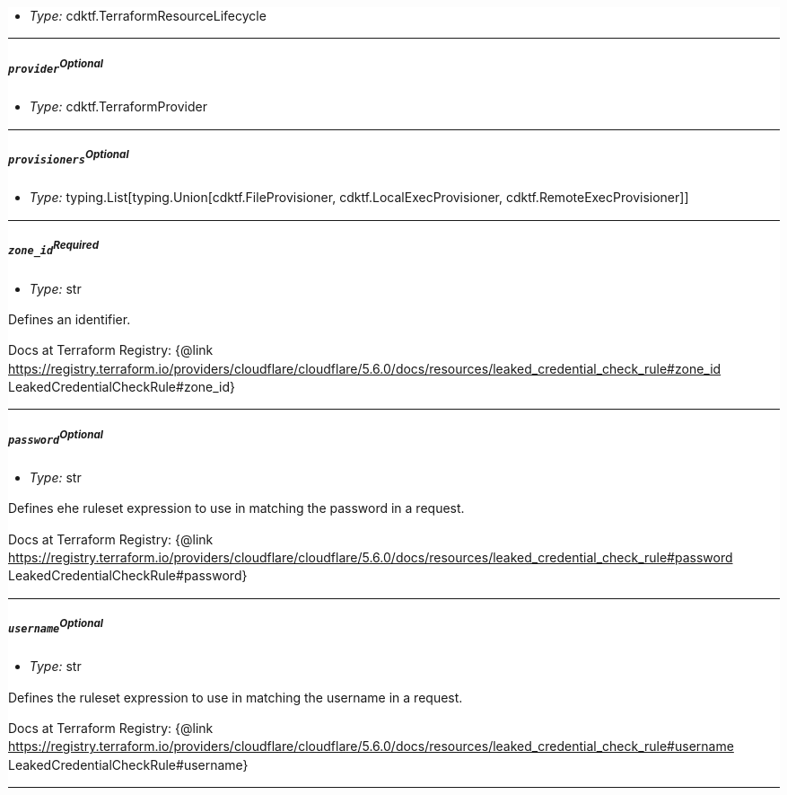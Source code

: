- *Type:* cdktf.TerraformResourceLifecycle

---

##### `provider`<sup>Optional</sup> <a name="provider" id="@cdktf/provider-cloudflare.leakedCredentialCheckRule.LeakedCredentialCheckRule.Initializer.parameter.provider"></a>

- *Type:* cdktf.TerraformProvider

---

##### `provisioners`<sup>Optional</sup> <a name="provisioners" id="@cdktf/provider-cloudflare.leakedCredentialCheckRule.LeakedCredentialCheckRule.Initializer.parameter.provisioners"></a>

- *Type:* typing.List[typing.Union[cdktf.FileProvisioner, cdktf.LocalExecProvisioner, cdktf.RemoteExecProvisioner]]

---

##### `zone_id`<sup>Required</sup> <a name="zone_id" id="@cdktf/provider-cloudflare.leakedCredentialCheckRule.LeakedCredentialCheckRule.Initializer.parameter.zoneId"></a>

- *Type:* str

Defines an identifier.

Docs at Terraform Registry: {@link https://registry.terraform.io/providers/cloudflare/cloudflare/5.6.0/docs/resources/leaked_credential_check_rule#zone_id LeakedCredentialCheckRule#zone_id}

---

##### `password`<sup>Optional</sup> <a name="password" id="@cdktf/provider-cloudflare.leakedCredentialCheckRule.LeakedCredentialCheckRule.Initializer.parameter.password"></a>

- *Type:* str

Defines ehe ruleset expression to use in matching the password in a request.

Docs at Terraform Registry: {@link https://registry.terraform.io/providers/cloudflare/cloudflare/5.6.0/docs/resources/leaked_credential_check_rule#password LeakedCredentialCheckRule#password}

---

##### `username`<sup>Optional</sup> <a name="username" id="@cdktf/provider-cloudflare.leakedCredentialCheckRule.LeakedCredentialCheckRule.Initializer.parameter.username"></a>

- *Type:* str

Defines the ruleset expression to use in matching the username in a request.

Docs at Terraform Registry: {@link https://registry.terraform.io/providers/cloudflare/cloudflare/5.6.0/docs/resources/leaked_credential_check_rule#username LeakedCredentialCheckRule#username}

---